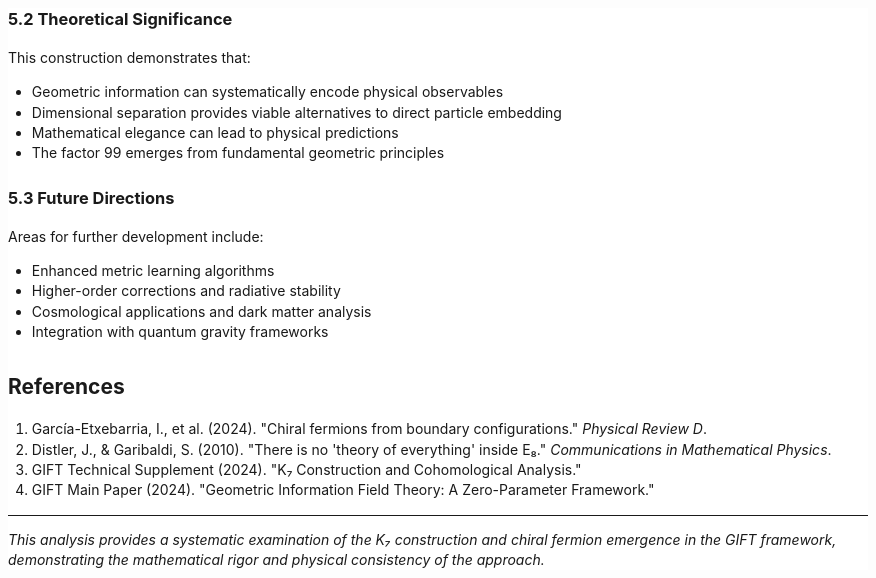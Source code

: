 ### 5.2 Theoretical Significance

This construction demonstrates that:
- Geometric information can systematically encode physical observables
- Dimensional separation provides viable alternatives to direct particle embedding
- Mathematical elegance can lead to physical predictions
- The factor 99 emerges from fundamental geometric principles

### 5.3 Future Directions

Areas for further development include:
- Enhanced metric learning algorithms
- Higher-order corrections and radiative stability
- Cosmological applications and dark matter analysis
- Integration with quantum gravity frameworks

## References

1. García-Etxebarria, I., et al. (2024). "Chiral fermions from boundary configurations." *Physical Review D*.
2. Distler, J., & Garibaldi, S. (2010). "There is no 'theory of everything' inside E₈." *Communications in Mathematical Physics*.
3. GIFT Technical Supplement (2024). "K₇ Construction and Cohomological Analysis."
4. GIFT Main Paper (2024). "Geometric Information Field Theory: A Zero-Parameter Framework."

---

*This analysis provides a systematic examination of the K₇ construction and chiral fermion emergence in the GIFT framework, demonstrating the mathematical rigor and physical consistency of the approach.*
